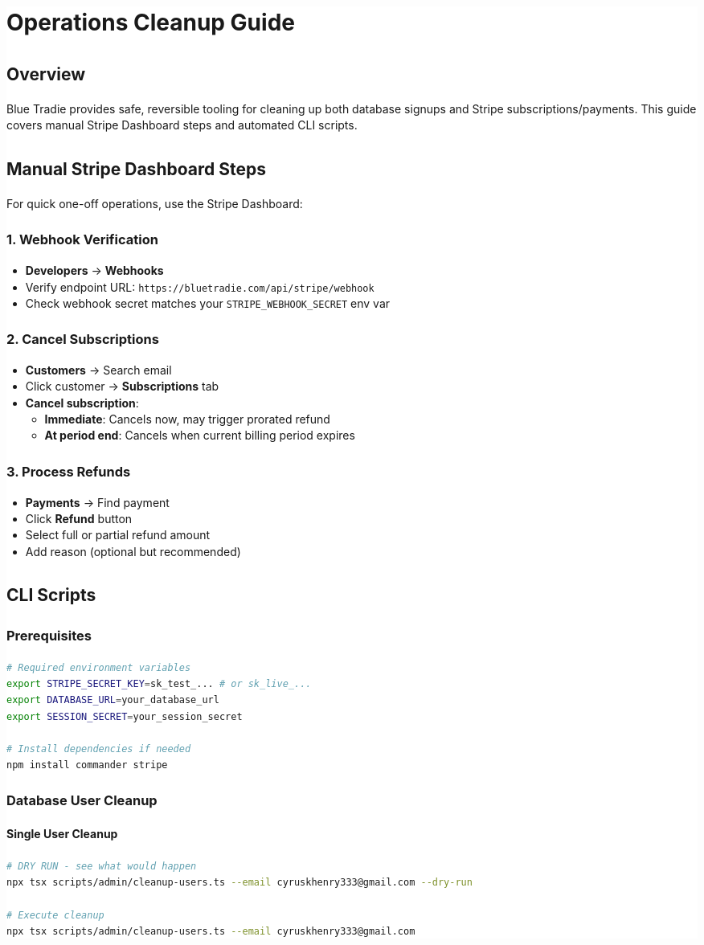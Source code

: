 # Operations Cleanup Guide

## Overview

Blue Tradie provides safe, reversible tooling for cleaning up both database signups and Stripe subscriptions/payments. This guide covers manual Stripe Dashboard steps and automated CLI scripts.

## Manual Stripe Dashboard Steps

For quick one-off operations, use the Stripe Dashboard:

### 1. Webhook Verification
- **Developers** → **Webhooks**
- Verify endpoint URL: `https://bluetradie.com/api/stripe/webhook`
- Check webhook secret matches your `STRIPE_WEBHOOK_SECRET` env var

### 2. Cancel Subscriptions
- **Customers** → Search email
- Click customer → **Subscriptions** tab
- **Cancel subscription**:
  - **Immediate**: Cancels now, may trigger prorated refund
  - **At period end**: Cancels when current billing period expires

### 3. Process Refunds
- **Payments** → Find payment
- Click **Refund** button
- Select full or partial refund amount
- Add reason (optional but recommended)

## CLI Scripts

### Prerequisites

```bash
# Required environment variables
export STRIPE_SECRET_KEY=sk_test_... # or sk_live_...
export DATABASE_URL=your_database_url
export SESSION_SECRET=your_session_secret

# Install dependencies if needed
npm install commander stripe
```

### Database User Cleanup

#### Single User Cleanup
```bash
# DRY RUN - see what would happen
npx tsx scripts/admin/cleanup-users.ts --email cyruskhenry333@gmail.com --dry-run

# Execute cleanup
npx tsx scripts/admin/cleanup-users.ts --email cyruskhenry333@gmail.com
```
